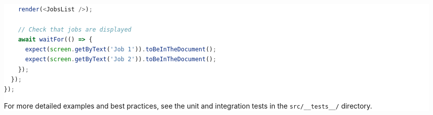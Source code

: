 ```typescript
    render(<JobsList />);
    
    // Check that jobs are displayed
    await waitFor(() => {
      expect(screen.getByText('Job 1')).toBeInTheDocument();
      expect(screen.getByText('Job 2')).toBeInTheDocument();
    });
  });
});
```

For more detailed examples and best practices, see the unit and integration tests in the `src/__tests__/` directory.
